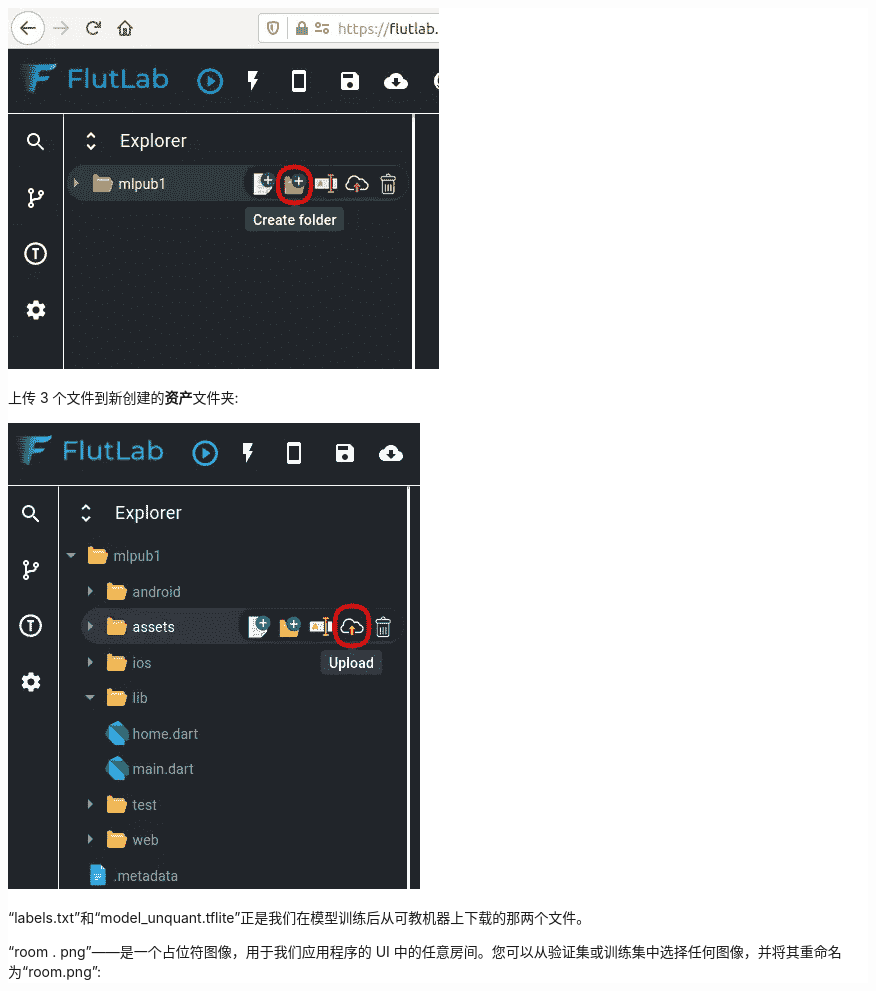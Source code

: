 ![](img/6bb297288be84d7baf16f43d72046522.png)

上传 3 个文件到新创建的**资产**文件夹:

![](img/d6cc19404246a0aa1e8a27a111cfbbae.png)

“labels.txt”和“model_unquant.tflite”正是我们在模型训练后从可教机器上下载的那两个文件。

“room . png”——是一个占位符图像，用于我们应用程序的 UI 中的任意房间。您可以从验证集或训练集中选择任何图像，并将其重命名为“room.png”:
